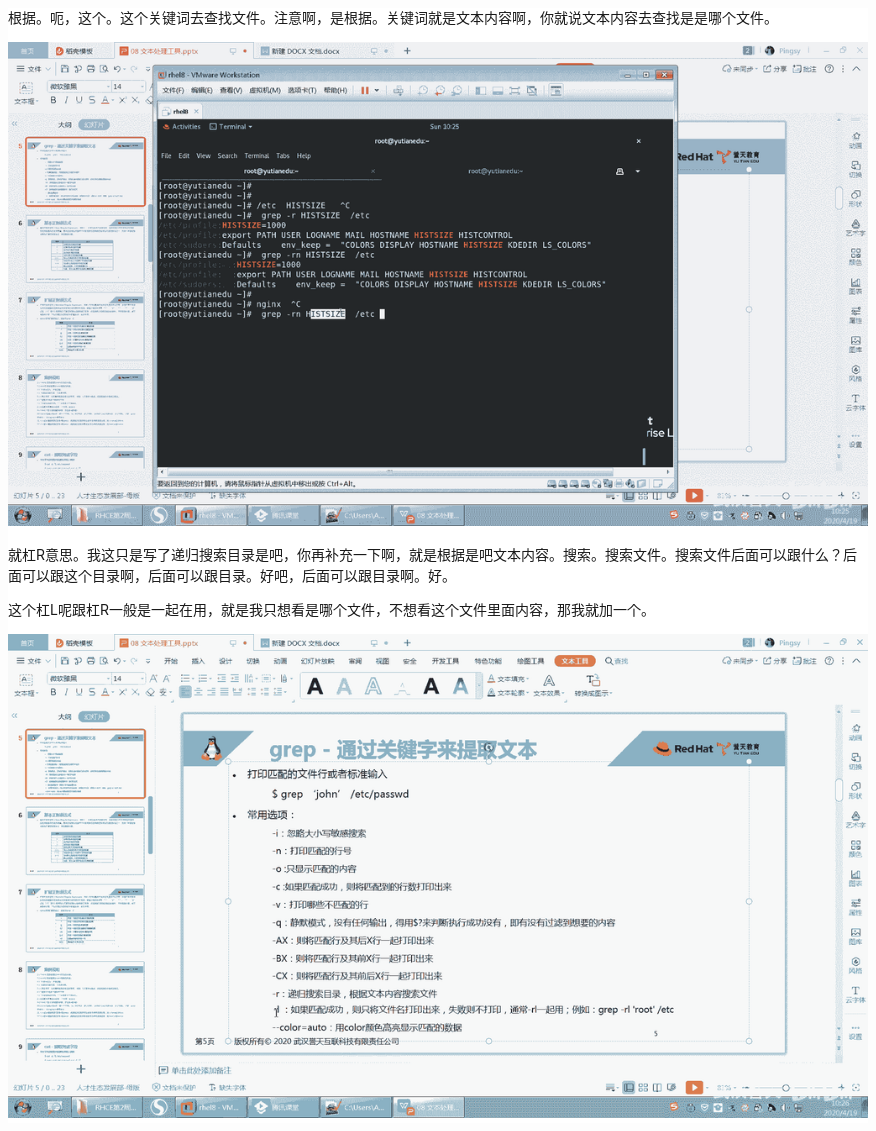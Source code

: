 根据。呃，这个。这个关键词去查找文件。注意啊，是根据。关键词就是文本内容啊，你就说文本内容去查找是是哪个文件。



![](img/56e076552f2fcf91fabcd73b373d4d74_32.png)

就杠R意思。我这只是写了递归搜索目录是吧，你再补充一下啊，就是根据是吧文本内容。搜索。搜索文件。搜索文件后面可以跟什么？后面可以跟这个目录啊，后面可以跟目录。好吧，后面可以跟目录啊。好。

这个杠L呢跟杠R一般是一起在用，就是我只想看是哪个文件，不想看这个文件里面内容，那我就加一个。

![](img/56e076552f2fcf91fabcd73b373d4d74_34.png)
